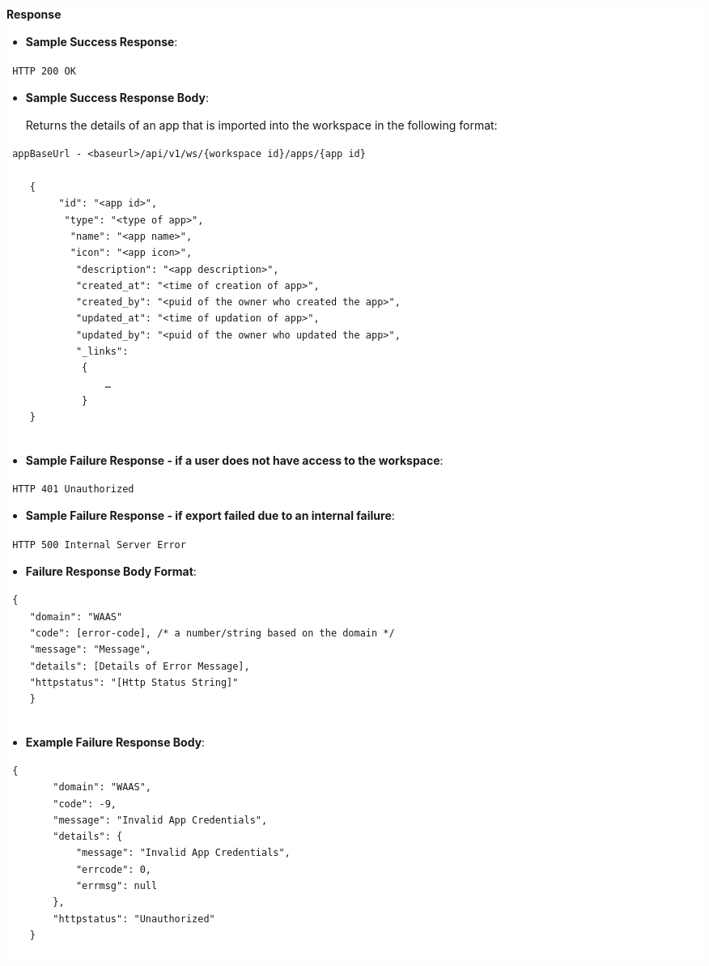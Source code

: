 **Response**

*   **Sample Success Response**:
```
 HTTP 200 OK
```
*   **Sample Success Response Body**:
    
    Returns the details of an app that is imported into the workspace in the following format:
    
```
 appBaseUrl - <baseurl>/api/v1/ws/{workspace id}/apps/{app id}  
      
    { 
         "id": "<app id>",
          "type": "<type of app>",
           "name": "<app name>",
           "icon": "<app icon>",
            "description": "<app description>",
            "created_at": "<time of creation of app>", 
            "created_by": "<puid of the owner who created the app>", 
            "updated_at": "<time of updation of app>",
            "updated_by": "<puid of the owner who updated the app>", 
            "_links":
             { 
                 …
             } 
    }
    
```
*   **Sample Failure Response - if a user does not have access to the workspace**:
```
 HTTP 401 Unauthorized
```
*   **Sample Failure Response - if export failed due to an internal failure**:
```
 HTTP 500 Internal Server Error
```
*   **Failure Response Body Format**:
```
 { 
    "domain": "WAAS" 
    "code": [error-code], /* a number/string based on the domain */ 
    "message": "Message", 
    "details": [Details of Error Message], 
    "httpstatus": "[Http Status String]" 
    }
    
```

*   **Example Failure Response Body**:
```
 {
        "domain": "WAAS",
        "code": -9,
        "message": "Invalid App Credentials",
        "details": {
            "message": "Invalid App Credentials",
            "errcode": 0,
            "errmsg": null
        },
        "httpstatus": "Unauthorized"
    }
    
```
